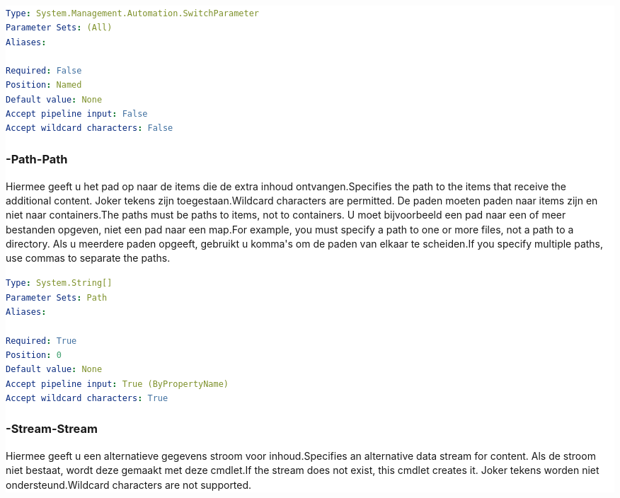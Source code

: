 ```yaml
Type: System.Management.Automation.SwitchParameter
Parameter Sets: (All)
Aliases:

Required: False
Position: Named
Default value: None
Accept pipeline input: False
Accept wildcard characters: False
```

### <span data-ttu-id="a3e68-220">-Path</span><span class="sxs-lookup"><span data-stu-id="a3e68-220">-Path</span></span>

<span data-ttu-id="a3e68-221">Hiermee geeft u het pad op naar de items die de extra inhoud ontvangen.</span><span class="sxs-lookup"><span data-stu-id="a3e68-221">Specifies the path to the items that receive the additional content.</span></span>
<span data-ttu-id="a3e68-222">Joker tekens zijn toegestaan.</span><span class="sxs-lookup"><span data-stu-id="a3e68-222">Wildcard characters are permitted.</span></span>
<span data-ttu-id="a3e68-223">De paden moeten paden naar items zijn en niet naar containers.</span><span class="sxs-lookup"><span data-stu-id="a3e68-223">The paths must be paths to items, not to containers.</span></span>
<span data-ttu-id="a3e68-224">U moet bijvoorbeeld een pad naar een of meer bestanden opgeven, niet een pad naar een map.</span><span class="sxs-lookup"><span data-stu-id="a3e68-224">For example, you must specify a path to one or more files, not a path to a directory.</span></span>
<span data-ttu-id="a3e68-225">Als u meerdere paden opgeeft, gebruikt u komma's om de paden van elkaar te scheiden.</span><span class="sxs-lookup"><span data-stu-id="a3e68-225">If you specify multiple paths, use commas to separate the paths.</span></span>

```yaml
Type: System.String[]
Parameter Sets: Path
Aliases:

Required: True
Position: 0
Default value: None
Accept pipeline input: True (ByPropertyName)
Accept wildcard characters: True
```

### <span data-ttu-id="a3e68-226">-Stream</span><span class="sxs-lookup"><span data-stu-id="a3e68-226">-Stream</span></span>

<span data-ttu-id="a3e68-227">Hiermee geeft u een alternatieve gegevens stroom voor inhoud.</span><span class="sxs-lookup"><span data-stu-id="a3e68-227">Specifies an alternative data stream for content.</span></span> <span data-ttu-id="a3e68-228">Als de stroom niet bestaat, wordt deze gemaakt met deze cmdlet.</span><span class="sxs-lookup"><span data-stu-id="a3e68-228">If the stream does not exist, this cmdlet creates it.</span></span> <span data-ttu-id="a3e68-229">Joker tekens worden niet ondersteund.</span><span class="sxs-lookup"><span data-stu-id="a3e68-229">Wildcard characters are not supported.</span></span>
